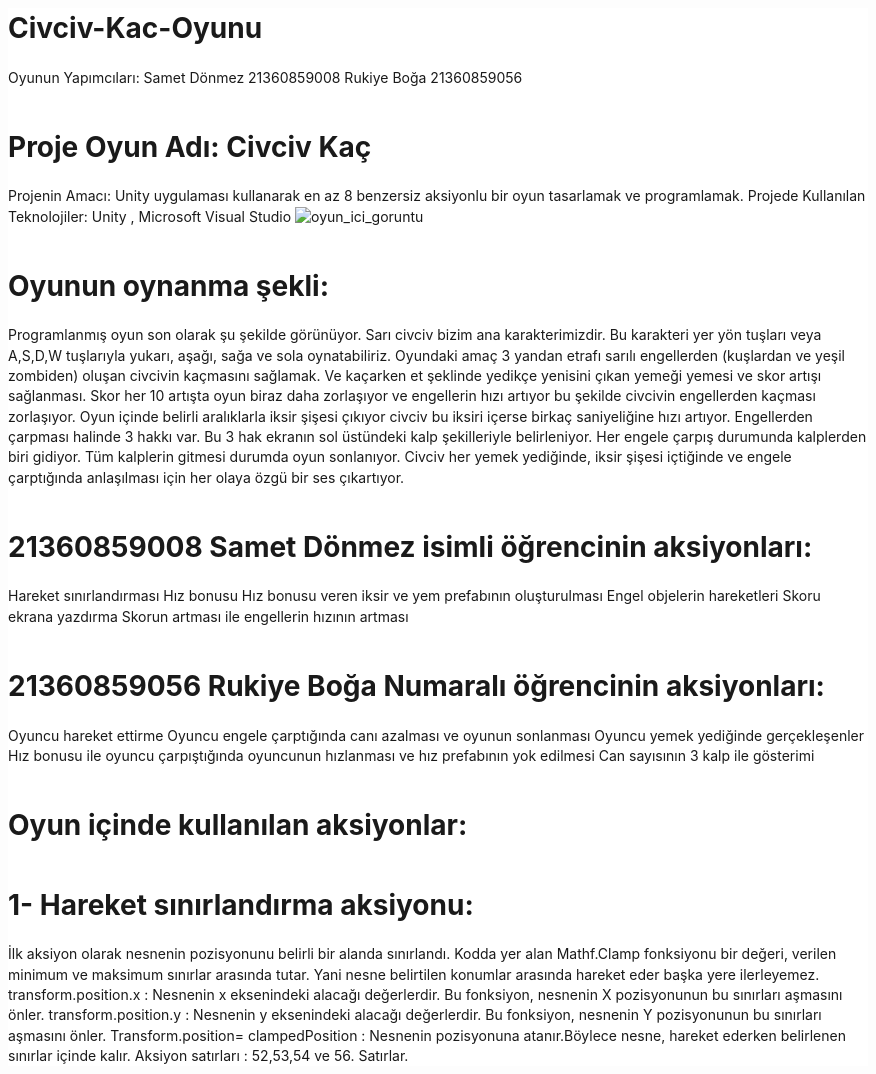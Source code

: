 # Civciv-Kac-Oyunu
 Oyunun Yapımcıları:
 Samet Dönmez 21360859008
 Rukiye Boğa 21360859056


 # Proje Oyun Adı: Civciv Kaç
Projenin Amacı: Unity uygulaması kullanarak en az 8 benzersiz aksiyonlu bir oyun
tasarlamak ve programlamak.
Projede Kullanılan Teknolojiler: Unity , Microsoft Visual Studio
![oyun_ici_goruntu](https://github.com/user-attachments/assets/16af2497-c693-4297-9e45-ebda088f959e)

# Oyunun oynanma şekli:
Programlanmış oyun son olarak şu şekilde görünüyor. Sarı civciv bizim ana karakterimizdir. Bu karakteri yer yön tuşları veya A,S,D,W tuşlarıyla yukarı, aşağı, sağa ve sola oynatabiliriz. Oyundaki amaç 3 yandan etrafı sarılı engellerden (kuşlardan ve yeşil zombiden) oluşan civcivin kaçmasını sağlamak. Ve kaçarken et şeklinde yedikçe yenisini çıkan yemeği yemesi ve skor artışı sağlanması. Skor her 10 artışta oyun biraz daha zorlaşıyor ve engellerin hızı artıyor bu şekilde civcivin engellerden kaçması zorlaşıyor. Oyun içinde belirli aralıklarla iksir şişesi çıkıyor civciv bu iksiri içerse birkaç saniyeliğine hızı artıyor. Engellerden çarpması halinde 3 hakkı var. Bu 3 hak ekranın sol üstündeki kalp şekilleriyle belirleniyor. Her engele çarpış durumunda kalplerden biri gidiyor. Tüm kalplerin gitmesi durumda oyun sonlanıyor. Civciv her yemek yediğinde, iksir şişesi içtiğinde ve engele çarptığında anlaşılması için her olaya özgü bir ses çıkartıyor. 

  # 21360859008 Samet Dönmez isimli öğrencinin aksiyonları:
Hareket sınırlandırması
Hız bonusu
Hız bonusu veren iksir ve yem prefabının oluşturulması
Engel objelerin hareketleri
Skoru ekrana yazdırma
Skorun artması ile engellerin hızının artması


  # 21360859056 Rukiye Boğa Numaralı öğrencinin aksiyonları:
Oyuncu hareket ettirme
Oyuncu engele çarptığında canı azalması ve oyunun sonlanması
Oyuncu yemek yediğinde gerçekleşenler
Hız bonusu ile oyuncu çarpıştığında oyuncunun hızlanması ve hız prefabının yok
edilmesi
Can sayısının 3 kalp ile gösterimi

# Oyun içinde kullanılan aksiyonlar:

  # 1- Hareket sınırlandırma aksiyonu:
İlk aksiyon olarak nesnenin pozisyonunu belirli bir alanda sınırlandı. Kodda yer
alan Mathf.Clamp fonksiyonu bir değeri, verilen minimum ve maksimum sınırlar
arasında tutar. Yani nesne belirtilen konumlar arasında hareket eder başka yere
ilerleyemez.
transform.position.x : Nesnenin x eksenindeki alacağı değerlerdir. Bu fonksiyon,
nesnenin X pozisyonunun bu sınırları aşmasını önler.
transform.position.y : Nesnenin y eksenindeki alacağı değerlerdir. Bu fonksiyon,
nesnenin Y pozisyonunun bu sınırları aşmasını önler.
Transform.position= clampedPosition : Nesnenin pozisyonuna atanır.Böylece
nesne, hareket ederken belirlenen sınırlar içinde kalır.
Aksiyon satırları : 52,53,54 ve 56. Satırlar.
